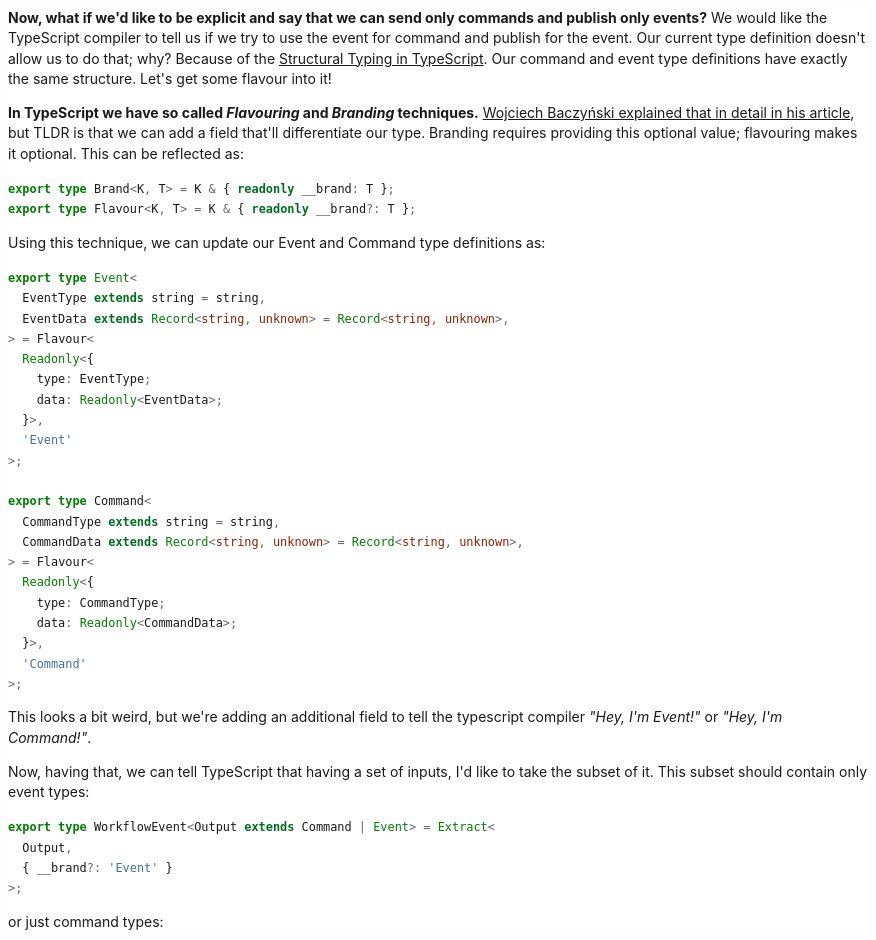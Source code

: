 **Now, what if we'd like to be explicit and say that we can send only commands and publish only events?** We would like the TypeScript compiler to tell us if we try to use the event for command and publish for the event. Our current type definition doesn't allow us to do that; why? Because of the [Structural Typing in TypeScript](/pl/structural_typing_in_type_script/). Our command and event type definitions have exactly the same structure. Let's get some flavour into it!

**In TypeScript we have so called _Flavouring_ and _Branding_ techniques.** [Wojciech Baczyński explained that in detail in his article](https://brightinventions.pl/blog/branding-flavoring/), but TLDR is that we can add a field that'll differentiate our type. Branding requires providing this optional value; flavouring makes it optional. This can be reflected as:

```typescript
export type Brand<K, T> = K & { readonly __brand: T };
export type Flavour<K, T> = K & { readonly __brand?: T };
```

Using this technique, we can update our Event and Command type definitions as:

```typescript
export type Event<
  EventType extends string = string,
  EventData extends Record<string, unknown> = Record<string, unknown>,
> = Flavour<
  Readonly<{
    type: EventType;
    data: Readonly<EventData>;
  }>,
  'Event'
>;

export type Command<
  CommandType extends string = string,
  CommandData extends Record<string, unknown> = Record<string, unknown>,
> = Flavour<
  Readonly<{
    type: CommandType;
    data: Readonly<CommandData>;
  }>,
  'Command'
>;
```

This looks a bit weird, but we're adding an additional field to tell the typescript compiler _"Hey, I'm Event!"_ or _"Hey, I'm Command!"_. 

Now, having that, we can tell TypeScript that having a set of inputs, I'd like to take the subset of it. This subset should contain only event types:

```typescript
export type WorkflowEvent<Output extends Command | Event> = Extract<
  Output,
  { __brand?: 'Event' }
>;
```

or just command types:
